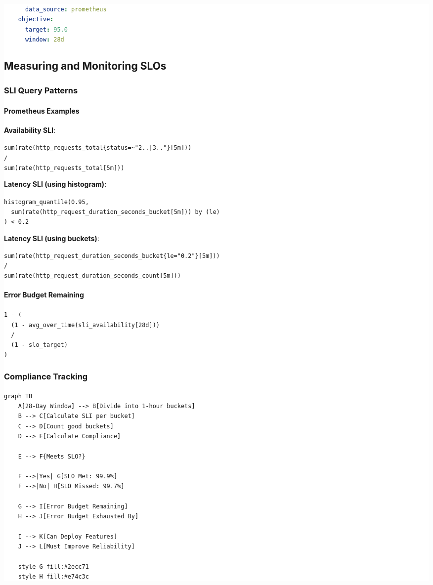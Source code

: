 ```yaml
      data_source: prometheus
    objective:
      target: 95.0
      window: 28d
```

## Measuring and Monitoring SLOs

### SLI Query Patterns

#### Prometheus Examples

**Availability SLI**:
```promql
sum(rate(http_requests_total{status=~"2..|3.."}[5m]))
/
sum(rate(http_requests_total[5m]))
```

**Latency SLI (using histogram)**:
```promql
histogram_quantile(0.95, 
  sum(rate(http_request_duration_seconds_bucket[5m])) by (le)
) < 0.2
```

**Latency SLI (using buckets)**:
```promql
sum(rate(http_request_duration_seconds_bucket{le="0.2"}[5m]))
/
sum(rate(http_request_duration_seconds_count[5m]))
```

#### Error Budget Remaining

```promql
1 - (
  (1 - avg_over_time(sli_availability[28d]))
  /
  (1 - slo_target)
)
```

### Compliance Tracking

```mermaid
graph TB
    A[28-Day Window] --> B[Divide into 1-hour buckets]
    B --> C[Calculate SLI per bucket]
    C --> D[Count good buckets]
    D --> E[Calculate Compliance]
    
    E --> F{Meets SLO?}
    
    F -->|Yes| G[SLO Met: 99.9%]
    F -->|No| H[SLO Missed: 99.7%]
    
    G --> I[Error Budget Remaining]
    H --> J[Error Budget Exhausted By]
    
    I --> K[Can Deploy Features]
    J --> L[Must Improve Reliability]
    
    style G fill:#2ecc71
    style H fill:#e74c3c
```
